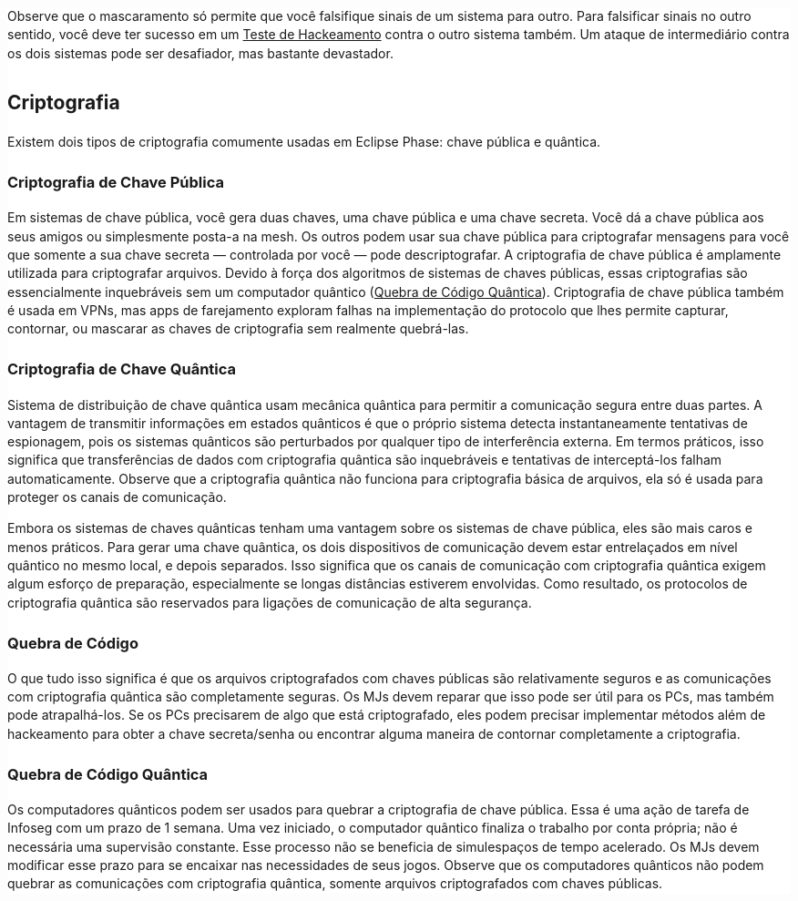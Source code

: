 Observe que o mascaramento só permite que você falsifique sinais de um sistema para outro. Para falsificar sinais no outro sentido, você deve ter sucesso em um [Teste de Hackeamento](11-hacking.md#testes-de-hackeamento) contra o outro sistema também. Um ataque de intermediário contra os dois sistemas pode ser desafiador, mas bastante devastador.

## Criptografia

Existem dois tipos de criptografia comumente usadas em Eclipse Phase: chave pública e quântica.

### Criptografia de Chave Pública

Em sistemas de chave pública, você gera duas chaves, uma chave pública e uma chave secreta. Você dá a chave pública aos seus amigos ou simplesmente posta-a na mesh. Os outros podem usar sua chave pública para criptografar mensagens para você que somente a sua chave secreta — controlada por você — pode descriptografar. A criptografia de chave pública é amplamente utilizada para criptografar arquivos. Devido à força dos algoritmos de sistemas de chaves públicas, essas criptografias são essencialmente inquebráveis sem um computador quântico ([Quebra de Código Quântica](#quebra-de-código-quântica)). Criptografia de chave pública também é usada em VPNs, mas apps de farejamento exploram falhas na implementação do protocolo que lhes permite capturar, contornar, ou mascarar as chaves de criptografia sem realmente quebrá-las.

### Criptografia de Chave Quântica

Sistema de distribuição de chave quântica usam mecânica quântica para permitir a comunicação segura entre duas partes. A vantagem de transmitir informações em estados quânticos é que o próprio sistema detecta instantaneamente tentativas de espionagem, pois os sistemas quânticos são perturbados por qualquer tipo de interferência externa. Em termos práticos, isso significa que transferências de dados com criptografia quântica são inquebráveis e tentativas de interceptá-los falham automaticamente. Observe que a criptografia quântica não funciona para criptografia básica de arquivos, ela só é usada para proteger os canais de comunicação.

Embora os sistemas de chaves quânticas tenham uma vantagem sobre os sistemas de chave pública, eles são mais caros e menos práticos. Para gerar uma chave quântica, os dois dispositivos de comunicação devem estar entrelaçados em nível quântico no mesmo local, e depois separados. Isso significa que os canais de comunicação com criptografia quântica exigem algum esforço de preparação, especialmente se longas distâncias estiverem envolvidas. Como resultado, os protocolos de criptografia quântica são reservados para ligações de comunicação de alta segurança.

### Quebra de Código

O que tudo isso significa é que os arquivos criptografados com chaves públicas são relativamente seguros e as comunicações com criptografia quântica são completamente seguras. Os MJs devem reparar que isso pode ser útil para os PCs, mas também pode atrapalhá-los. Se os PCs precisarem de algo que está criptografado, eles podem precisar implementar métodos além de hackeamento para obter a chave secreta/senha ou encontrar alguma maneira de contornar completamente a criptografia.

### Quebra de Código Quântica

Os computadores quânticos podem ser usados para quebrar a criptografia de chave pública. Essa é uma ação de tarefa de Infoseg com um prazo de 1 semana. Uma vez iniciado, o computador quântico finaliza o trabalho por conta própria; não é necessária uma supervisão constante. Esse processo não se beneficia de simulespaços de tempo acelerado. Os MJs devem modificar esse prazo para se encaixar nas necessidades de seus jogos. Observe que os computadores quânticos não podem quebrar as comunicações com criptografia quântica, somente arquivos criptografados com chaves públicas.

